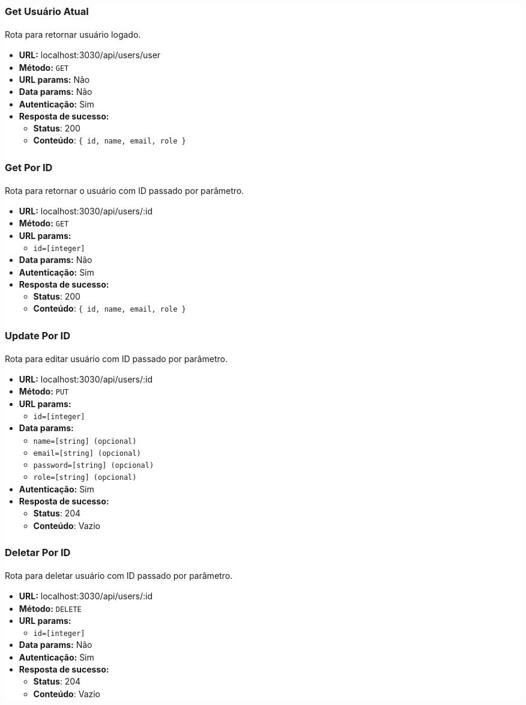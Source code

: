 ### Get Usuário Atual

Rota para retornar usuário logado.

- **URL:** localhost:3030/api/users/user
- **Método:** `GET`
- **URL params:** Não
- **Data params:** Não
- **Autenticação:** Sim
- **Resposta de sucesso:**
  - **Status**: 200
  - **Conteúdo**: `{ id, name, email, role }`

### Get Por ID

Rota para retornar o usuário com ID passado por parâmetro.

- **URL:** localhost:3030/api/users/:id
- **Método:** `GET`
- **URL params:**
  - `id=[integer]`
- **Data params:** Não
- **Autenticação:** Sim
- **Resposta de sucesso:**
  - **Status**: 200
  - **Conteúdo**: `{ id, name, email, role }`

### Update Por ID

Rota para editar usuário com ID passado por parâmetro.

- **URL:** localhost:3030/api/users/:id
- **Método:** `PUT`
- **URL params:**
  - `id=[integer]`
- **Data params:**
  - `name=[string] (opcional)`
  - `email=[string] (opcional)`
  - `password=[string] (opcional)`
  - `role=[string] (opcional)`
- **Autenticação:** Sim
- **Resposta de sucesso:**
  - **Status**: 204
  - **Conteúdo**: Vazio

### Deletar Por ID

Rota para deletar usuário com ID passado por parâmetro.

- **URL:** localhost:3030/api/users/:id
- **Método:** `DELETE`
- **URL params:**
  - `id=[integer]`
- **Data params:** Não
- **Autenticação:** Sim
- **Resposta de sucesso:**
  - **Status**: 204
  - **Conteúdo**: Vazio
